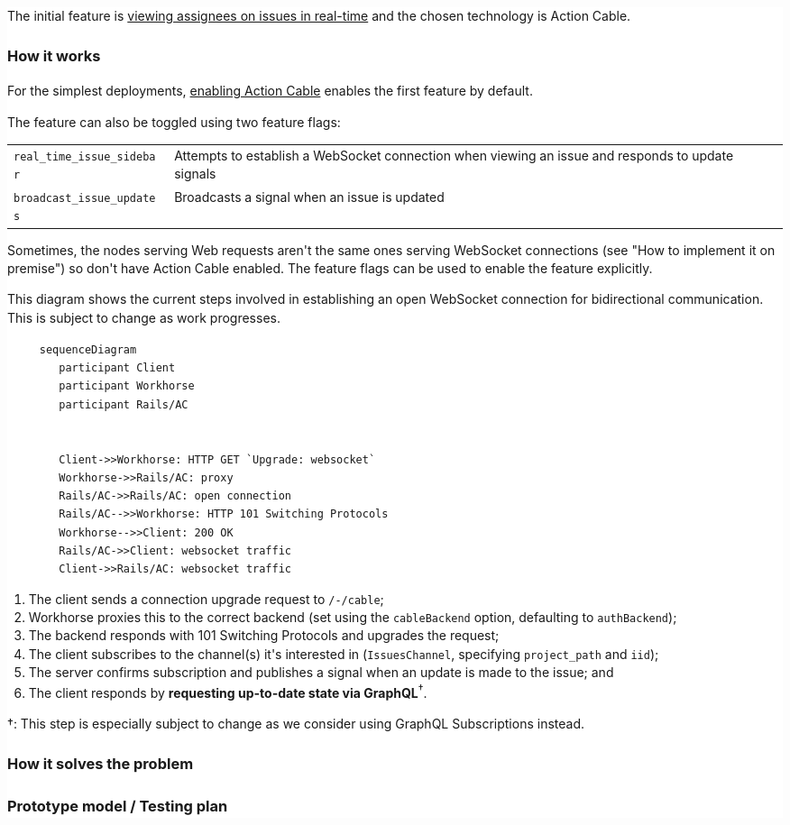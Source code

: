 The initial feature is [viewing assignees on issues in real-time](https://gitlab.com/gitlab-org/gitlab/-/issues/17589) and the chosen technology is Action Cable.

### How it works

For the simplest deployments, [enabling Action Cable](https://docs.gitlab.com/omnibus/settings/actioncable.html) enables the first feature by default.

The feature can also be toggled using two feature flags:

| | |
| --- | --- |
| `real_time_issue_sidebar` | Attempts to establish a WebSocket connection when viewing an issue and responds to update signals |
| `broadcast_issue_updates` | Broadcasts a signal when an issue is updated |

Sometimes, the nodes serving Web requests aren't the same ones serving WebSocket connections (see "How to implement it on premise") so don't have Action Cable enabled. The feature flags can be used to enable the feature explicitly.

This diagram shows the current steps involved in establishing an open WebSocket connection for bidirectional communication. This is subject to change as work progresses.

```mermaid
     sequenceDiagram
        participant Client
        participant Workhorse
        participant Rails/AC

      
        Client->>Workhorse: HTTP GET `Upgrade: websocket`
        Workhorse->>Rails/AC: proxy
        Rails/AC->>Rails/AC: open connection
        Rails/AC-->>Workhorse: HTTP 101 Switching Protocols
        Workhorse-->>Client: 200 OK
        Rails/AC->>Client: websocket traffic
        Client->>Rails/AC: websocket traffic
```

1. The client sends a connection upgrade request to `/-/cable`;
1. Workhorse proxies this to the correct backend (set using the `cableBackend` option, defaulting to `authBackend`);
1. The backend responds with 101 Switching Protocols and upgrades the request;
1. The client subscribes to the channel(s) it's interested in (`IssuesChannel`, specifying `project_path` and `iid`);
1. The server confirms subscription and publishes a signal when an update is made to the issue; and
1. The client responds by **requesting up-to-date state via GraphQL**<sup>†</sup>.

†: This step is especially subject to change as we consider using GraphQL Subscriptions instead.

### How it solves the problem

### Prototype model / Testing plan
